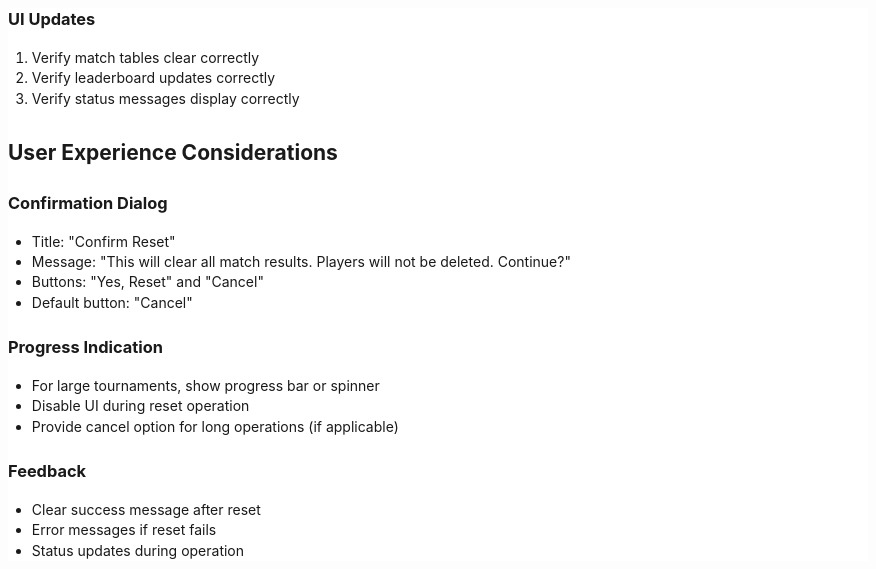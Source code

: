 ### UI Updates

1. Verify match tables clear correctly
2. Verify leaderboard updates correctly
3. Verify status messages display correctly

## User Experience Considerations

### Confirmation Dialog

- Title: "Confirm Reset"
- Message: "This will clear all match results. Players will not be deleted. Continue?"
- Buttons: "Yes, Reset" and "Cancel"
- Default button: "Cancel"

### Progress Indication

- For large tournaments, show progress bar or spinner
- Disable UI during reset operation
- Provide cancel option for long operations (if applicable)

### Feedback

- Clear success message after reset
- Error messages if reset fails
- Status updates during operation
